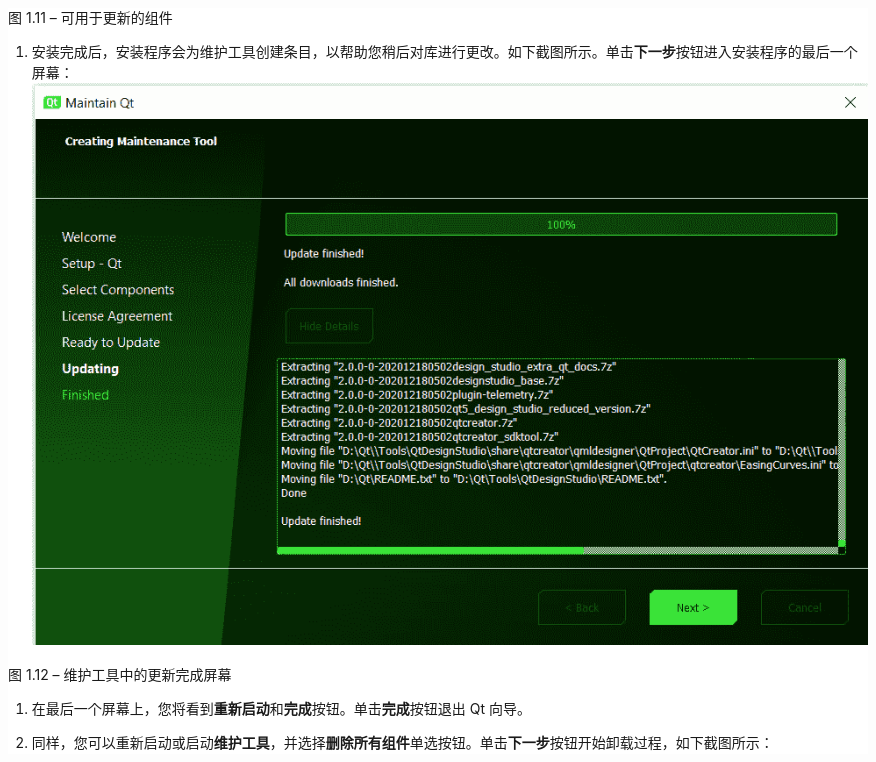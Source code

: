 图 1.11 – 可用于更新的组件

1.  安装完成后，安装程序会为维护工具创建条目，以帮助您稍后对库进行更改。如下截图所示。单击**下一步**按钮进入安装程序的最后一个屏幕：![图 1.12 – 维护工具中的更新完成屏幕](img/Figure_1.12_B16231.jpg)

图 1.12 – 维护工具中的更新完成屏幕

1.  在最后一个屏幕上，您将看到**重新启动**和**完成**按钮。单击**完成**按钮退出 Qt 向导。

1.  同样，您可以重新启动或启动**维护工具**，并选择**删除所有组件**单选按钮。单击**下一步**按钮开始卸载过程，如下截图所示：

